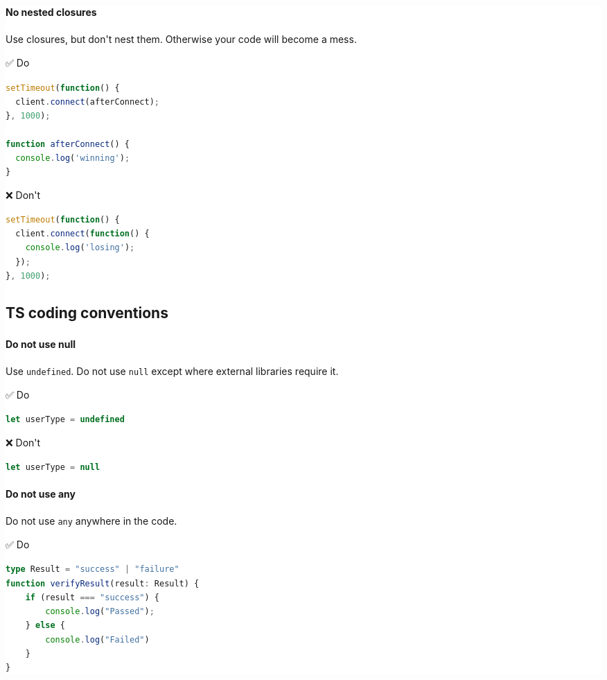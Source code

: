 #### No nested closures

Use closures, but don't nest them. Otherwise your code will become a mess.

✅ Do

```ts
setTimeout(function() {
  client.connect(afterConnect);
}, 1000);

function afterConnect() {
  console.log('winning');
}
```

❌ Don't

```ts
setTimeout(function() {
  client.connect(function() {
    console.log('losing');
  });
}, 1000);
```

## TS coding conventions

#### Do not use null

Use `undefined`. Do not use `null` except where external libraries require it.

✅ Do

```ts
let userType = undefined
```

❌ Don't

```ts
let userType = null
```

#### Do not use any

Do not use `any` anywhere in the code.

✅ Do

```ts
type Result = "success" | "failure"
function verifyResult(result: Result) {
    if (result === "success") {
        console.log("Passed");
    } else {
        console.log("Failed")
    }
}
```
